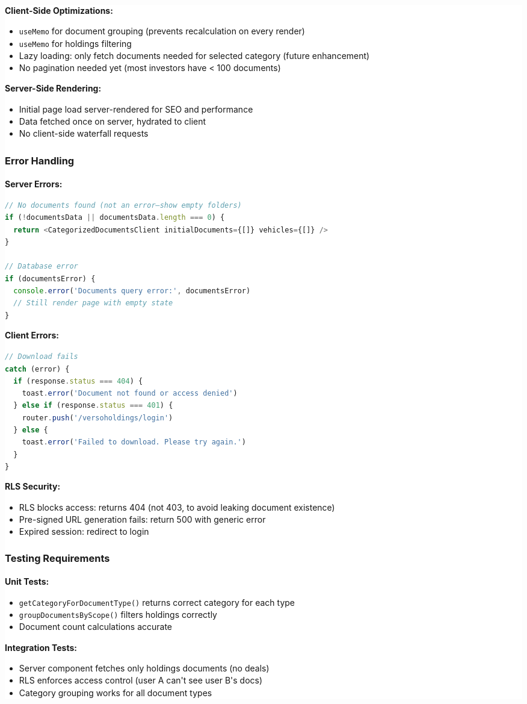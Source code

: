 **Client-Side Optimizations:**
- `useMemo` for document grouping (prevents recalculation on every render)
- `useMemo` for holdings filtering
- Lazy loading: only fetch documents needed for selected category (future enhancement)
- No pagination needed yet (most investors have < 100 documents)

**Server-Side Rendering:**
- Initial page load server-rendered for SEO and performance
- Data fetched once on server, hydrated to client
- No client-side waterfall requests

### Error Handling

**Server Errors:**
```typescript
// No documents found (not an error—show empty folders)
if (!documentsData || documentsData.length === 0) {
  return <CategorizedDocumentsClient initialDocuments={[]} vehicles={[]} />
}

// Database error
if (documentsError) {
  console.error('Documents query error:', documentsError)
  // Still render page with empty state
}
```

**Client Errors:**
```typescript
// Download fails
catch (error) {
  if (response.status === 404) {
    toast.error('Document not found or access denied')
  } else if (response.status === 401) {
    router.push('/versoholdings/login')
  } else {
    toast.error('Failed to download. Please try again.')
  }
}
```

**RLS Security:**
- RLS blocks access: returns 404 (not 403, to avoid leaking document existence)
- Pre-signed URL generation fails: return 500 with generic error
- Expired session: redirect to login

### Testing Requirements

**Unit Tests:**
- `getCategoryForDocumentType()` returns correct category for each type
- `groupDocumentsByScope()` filters holdings correctly
- Document count calculations accurate

**Integration Tests:**
- Server component fetches only holdings documents (no deals)
- RLS enforces access control (user A can't see user B's docs)
- Category grouping works for all document types
